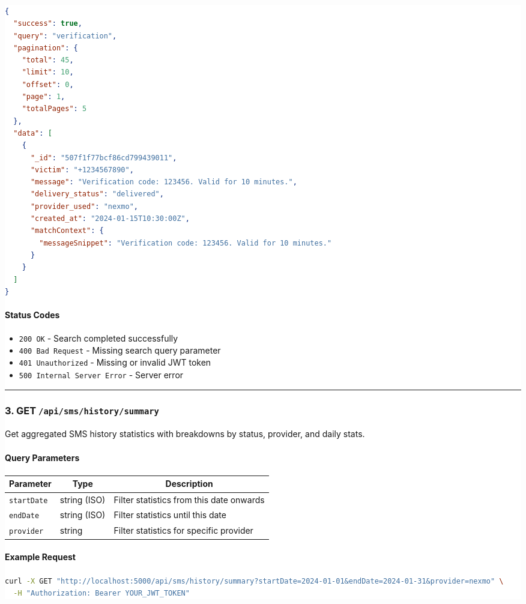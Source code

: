 ```json
{
  "success": true,
  "query": "verification",
  "pagination": {
    "total": 45,
    "limit": 10,
    "offset": 0,
    "page": 1,
    "totalPages": 5
  },
  "data": [
    {
      "_id": "507f1f77bcf86cd799439011",
      "victim": "+1234567890",
      "message": "Verification code: 123456. Valid for 10 minutes.",
      "delivery_status": "delivered",
      "provider_used": "nexmo",
      "created_at": "2024-01-15T10:30:00Z",
      "matchContext": {
        "messageSnippet": "Verification code: 123456. Valid for 10 minutes."
      }
    }
  ]
}
```

#### Status Codes

- `200 OK` - Search completed successfully
- `400 Bad Request` - Missing search query parameter
- `401 Unauthorized` - Missing or invalid JWT token
- `500 Internal Server Error` - Server error

---

### 3. GET `/api/sms/history/summary`

Get aggregated SMS history statistics with breakdowns by status, provider, and daily stats.

#### Query Parameters

| Parameter | Type | Description |
|-----------|------|-------------|
| `startDate` | string (ISO) | Filter statistics from this date onwards |
| `endDate` | string (ISO) | Filter statistics until this date |
| `provider` | string | Filter statistics for specific provider |

#### Example Request

```bash
curl -X GET "http://localhost:5000/api/sms/history/summary?startDate=2024-01-01&endDate=2024-01-31&provider=nexmo" \
  -H "Authorization: Bearer YOUR_JWT_TOKEN"
```
